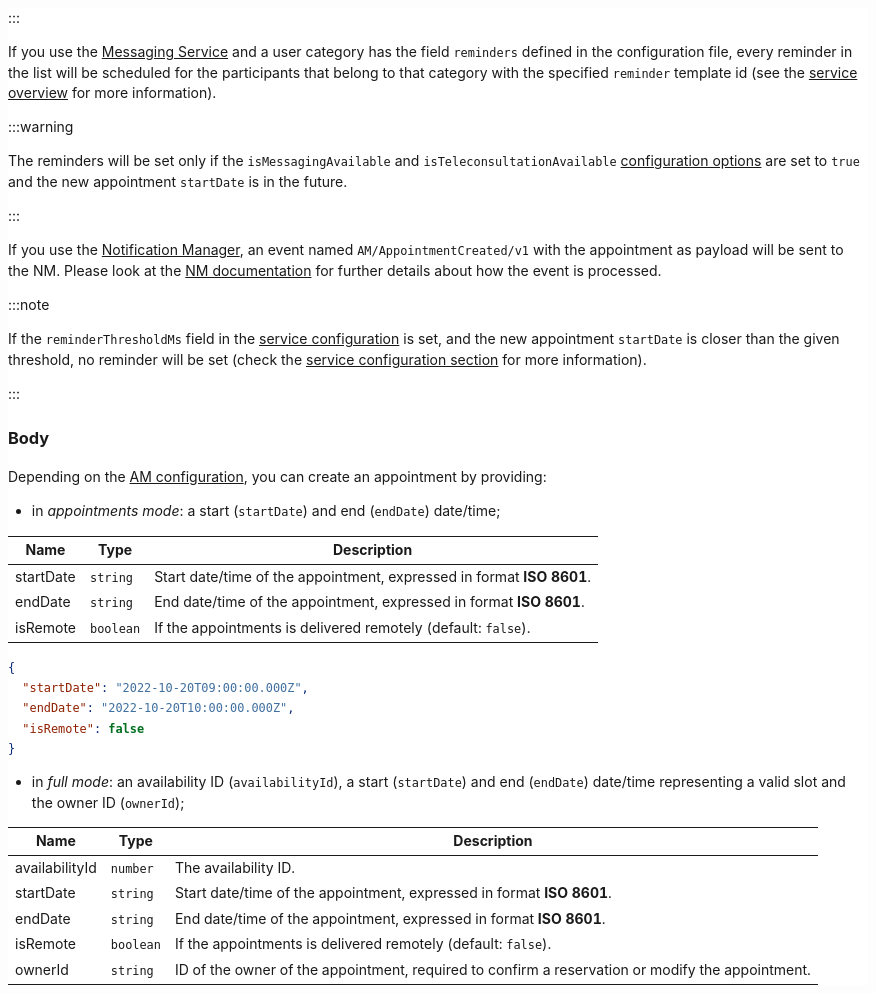 :::

If you use the [Messaging Service][messaging-service-doc] and a user category has the field `reminders` defined in the configuration file, every reminder in the list will be scheduled for the participants that belong to that category with the specified `reminder` template id (see the [service overview][setting-reminders] for more information).

:::warning

The reminders will be set only if the `isMessagingAvailable` and `isTeleconsultationAvailable` [configuration options][service-configuration] are set to `true` and the new appointment `startDate` is in the future.

:::

If you use the [Notification Manager][notification-manager-doc], an event named `AM/AppointmentCreated/v1` with the appointment as payload will be sent to the NM. Please look at the [NM documentation][notification-manager-doc] for further details about how the event is processed.

:::note

If the `reminderThresholdMs` field in the [service configuration][reminders-threshold] is set, and the new appointment `startDate` is closer than the given threshold, no reminder will be set (check the [service configuration section][reminders-threshold] for more information).

:::

### Body

Depending on the [AM configuration][configuration], you can create an appointment by providing:

- in *appointments mode*: a start (`startDate`) and end (`endDate`) date/time;

| Name      | Type      | Description                                                           |
|-----------|-----------|-----------------------------------------------------------------------|
| startDate | `string`  | Start date/time of the appointment, expressed in format **ISO 8601**. |
| endDate   | `string`  | End date/time of the appointment, expressed in format **ISO 8601**.   |
| isRemote  | `boolean` | If the appointments is delivered remotely (default: `false`).         |

```json
{
  "startDate": "2022-10-20T09:00:00.000Z",
  "endDate": "2022-10-20T10:00:00.000Z",
  "isRemote": false
}
```

- in *full mode*: an availability ID (`availabilityId`), a start (`startDate`) and end (`endDate`) date/time representing a valid slot and the owner ID (`ownerId`);

| Name           | Type      | Description                                                                                      |
|----------------|-----------|--------------------------------------------------------------------------------------------------|
| availabilityId | `number`  | The availability ID.                                                                             |
| startDate      | `string`  | Start date/time of the appointment, expressed in format **ISO 8601**.                            |
| endDate        | `string`  | End date/time of the appointment, expressed in format **ISO 8601**.                              |
| isRemote       | `boolean` | If the appointments is delivered remotely (default: `false`).                                    |
| ownerId        | `string`  | ID of the owner of the appointment, required to confirm a reservation or modify the appointment. |


[iana-time-zones]: https://www.iana.org/time-zones "IANA Time Zones"
[iso-8601]: https://en.wikipedia.org/wiki/ISO_8601 "ISO 8601 - Wikipedia"
[messaging-service-doc]: /runtime_suite/messaging-service/10_overview.md "Messaging Service official documentation"
[notification-manager-doc]: /runtime_suite/messaging-service/10_overview.md "Notification Manager"
[teleconsultation-participants]: /runtime_suite/teleconsultation-service-backend/30_usage.md#participants-required "Required participants | Usage | Teleconsultation Service Backend"
[timer-service-doc]: /runtime_suite/timer-service/10_overview.md "Timer Service official documentation"
[sending-messages]: /runtime_suite/appointment-manager/10_overview.md#sending-messages "Sending messages | Overview"
[setting-reminders]: /runtime_suite/appointment-manager/10_overview.md#setting-reminders "Setting reminders | Overview"
[flexible-duration-slots]: /runtime_suite/appointment-manager/10_overview.md#flexible-slots "Flexible duration slots | Availabilities and slots | Overview"
[availabilities-on-create]: /runtime_suite/appointment-manager/10_overview.md#on-create "On create | Custom behaviors | Availabilities and slots | Overview"
[availabilities-on-update]: /runtime_suite/appointment-manager/10_overview.md#on-update "On update | Custom behaviors | Availabilities and slots | Overview"
[availabilities-on-delete]: /runtime_suite/appointment-manager/10_overview.md#on-delete "On delete | Custom behaviors | Availabilities and slots | Overview"
[availabilities-on-compute]: /runtime_suite/appointment-manager/10_overview.md#on-compute "On compute | Custom behaviors | Availabilities and slots | Overview"
[configuration]: /runtime_suite/appointment-manager/20_configuration.md "Configuration page"
[service-configuration]: /runtime_suite/appointment-manager/20_configuration.md#service-configuration "Service configuration | Configuration"
[users]: /runtime_suite/appointment-manager/20_configuration.md#users "`users` | Service configuration | Configuration"
[is-participant-status-available]: /runtime_suite/appointment-manager/20_configuration.md#isparticipantstatusavailable "`isParticipantStatusAvailable` | Service configuration | Configuration"
[environment-variables]: /runtime_suite/appointment-manager/20_configuration.md#environment-variables "Environment variables | Configuration"
[crud-availabilities]: /runtime_suite/appointment-manager/20_configuration.md#availabilities-crud-collection "Availabilities CRUD collection | CRUD collections | Configuration"
[crud-exceptions]: /runtime_suite/appointment-manager/20_configuration.md#exceptions-crud-collection "Exceptions CRUD collection | CRUD collections | Configuration"
[crud-appointments]: /runtime_suite/appointment-manager/20_configuration.md#appointments-crud-collection "Appointments CRUD collection | CRUD collections | Configuration"
[default-lock-duration]: /runtime_suite/appointment-manager/20_configuration.md#defaultlockdurationms "defaultLockDurationMs | Service configuration | Configuration"
[reminders-threshold]: /runtime_suite/appointment-manager/20_configuration.md#reminderthresholdms "reminderThresholdMs | Service configuration | Configuration"
[post-availabilities]: #post-availabilities "POST /availabilities/ | Usage"
[get-calendar]: #get-calendar "GET /calendar/ | Usage"
[appointment]: #appointment "Appointment | Response | GET /calendar/ | Usage"